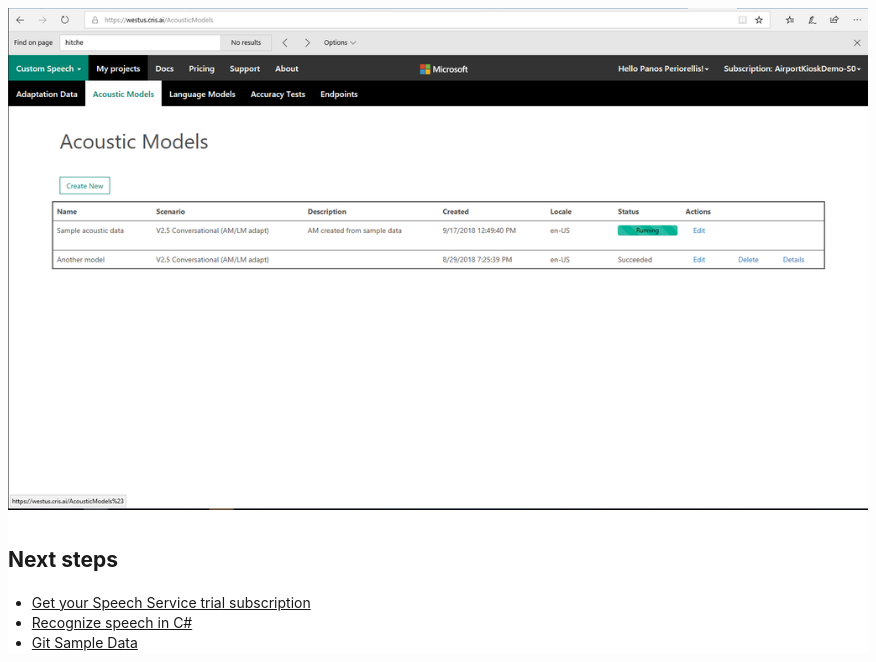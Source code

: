 ![The Acoustic Models page](media/stt/speech-acoustic-models-creating.png)

## Next steps

- [Get your Speech Service trial subscription](https://azure.microsoft.com/try/cognitive-services/)
- [Recognize speech in C#](quickstart-csharp-dotnet-windows.md)
- [Git Sample Data](https://github.com/Microsoft/Cognitive-Custom-Speech-Service)
